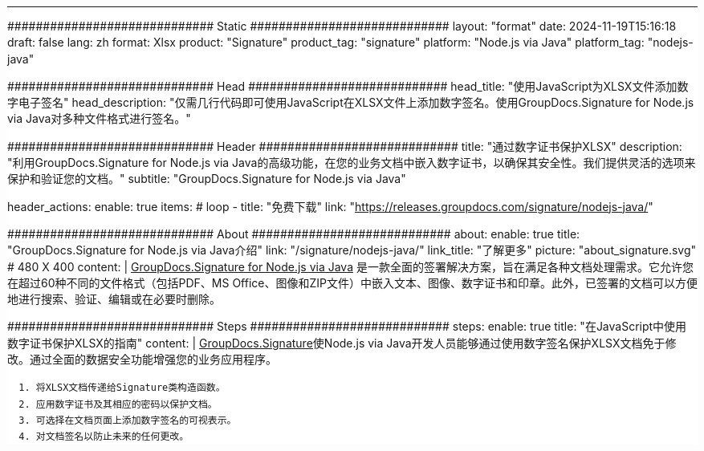 



---
############################# Static ############################
layout: "format"
date:  2024-11-19T15:16:18
draft: false
lang: zh
format: Xlsx
product: "Signature"
product_tag: "signature"
platform: "Node.js via Java"
platform_tag: "nodejs-java"

############################# Head ############################
head_title: "使用JavaScript为XLSX文件添加数字电子签名"
head_description: "仅需几行代码即可使用JavaScript在XLSX文件上添加数字签名。使用GroupDocs.Signature for Node.js via Java对多种文件格式进行签名。"

############################# Header ############################
title: "通过数字证书保护XLSX" 
description: "利用GroupDocs.Signature for Node.js via Java的高级功能，在您的业务文档中嵌入数字证书，以确保其安全性。我们提供灵活的选项来保护和验证您的文档。"
subtitle: "GroupDocs.Signature for Node.js via Java" 

header_actions:
  enable: true
  items:
    #  loop
    - title: "免费下载"
      link: "https://releases.groupdocs.com/signature/nodejs-java/"
      
############################# About ############################
about:
    enable: true
    title: "GroupDocs.Signature for Node.js via Java介绍"
    link: "/signature/nodejs-java/"
    link_title: "了解更多"
    picture: "about_signature.svg" # 480 X 400
    content: |
       [GroupDocs.Signature for Node.js via Java](/signature/nodejs-java/) 是一款全面的签署解决方案，旨在满足各种文档处理需求。它允许您在超过60种不同的文件格式（包括PDF、MS Office、图像和ZIP文件）中嵌入文本、图像、数字证书和印章。此外，已签署的文档可以方便地进行搜索、验证、编辑或在必要时删除。

############################# Steps ############################
steps:
    enable: true
    title: "在JavaScript中使用数字证书保护XLSX的指南"
    content: |
      [GroupDocs.Signature](/signature/nodejs-java/)使Node.js via Java开发人员能够通过使用数字签名保护XLSX文档免于修改。通过全面的数据安全功能增强您的业务应用程序。
      
      1. 将XLSX文档传递给Signature类构造函数。
      2. 应用数字证书及其相应的密码以保护文档。
      3. 可选择在文档页面上添加数字签名的可视表示。
      4. 对文档签名以防止未来的任何更改。
   